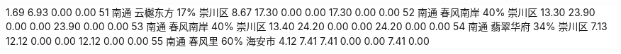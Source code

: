1.69
6.93
0.00
0.00
51
南通
云樾东方
17%
崇川区
8.67
17.30
0.00
0.00
17.30
0.00
0.00
52
南通
春风南岸
40%
崇川区
13.30
23.90
0.00
0.00
23.90
0.00
0.00
53
南通
春风南岸
40%
崇川区
13.40
24.20
0.00
0.00
24.20
0.00
0.00
54
南通
翡翠华府
34%
崇川区
7.13
12.12
0.00
0.00
12.12
0.00
0.00
55
南通
春风里
60%
海安市
4.12
7.41
7.41
0.00
0.00
7.41
0.00